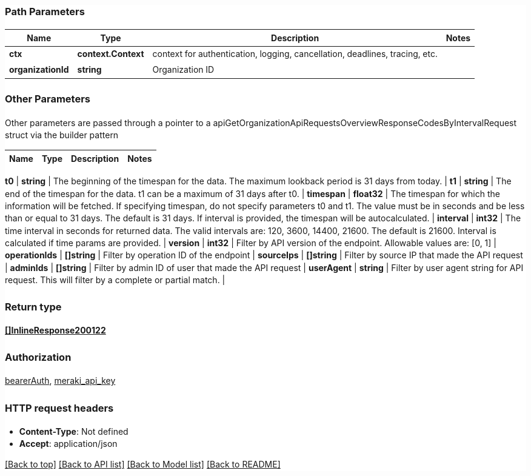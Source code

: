 ### Path Parameters


Name | Type | Description  | Notes
------------- | ------------- | ------------- | -------------
**ctx** | **context.Context** | context for authentication, logging, cancellation, deadlines, tracing, etc.
**organizationId** | **string** | Organization ID | 

### Other Parameters

Other parameters are passed through a pointer to a apiGetOrganizationApiRequestsOverviewResponseCodesByIntervalRequest struct via the builder pattern


Name | Type | Description  | Notes
------------- | ------------- | ------------- | -------------

 **t0** | **string** | The beginning of the timespan for the data. The maximum lookback period is 31 days from today. | 
 **t1** | **string** | The end of the timespan for the data. t1 can be a maximum of 31 days after t0. | 
 **timespan** | **float32** | The timespan for which the information will be fetched. If specifying timespan, do not specify parameters t0 and t1. The value must be in seconds and be less than or equal to 31 days. The default is 31 days. If interval is provided, the timespan will be autocalculated. | 
 **interval** | **int32** | The time interval in seconds for returned data. The valid intervals are: 120, 3600, 14400, 21600. The default is 21600. Interval is calculated if time params are provided. | 
 **version** | **int32** | Filter by API version of the endpoint. Allowable values are: [0, 1] | 
 **operationIds** | **[]string** | Filter by operation ID of the endpoint | 
 **sourceIps** | **[]string** | Filter by source IP that made the API request | 
 **adminIds** | **[]string** | Filter by admin ID of user that made the API request | 
 **userAgent** | **string** | Filter by user agent string for API request. This will filter by a complete or partial match. | 

### Return type

[**[]InlineResponse200122**](InlineResponse200122.md)

### Authorization

[bearerAuth](../README.md#bearerAuth), [meraki_api_key](../README.md#meraki_api_key)

### HTTP request headers

- **Content-Type**: Not defined
- **Accept**: application/json

[[Back to top]](#) [[Back to API list]](../README.md#documentation-for-api-endpoints)
[[Back to Model list]](../README.md#documentation-for-models)
[[Back to README]](../README.md)

